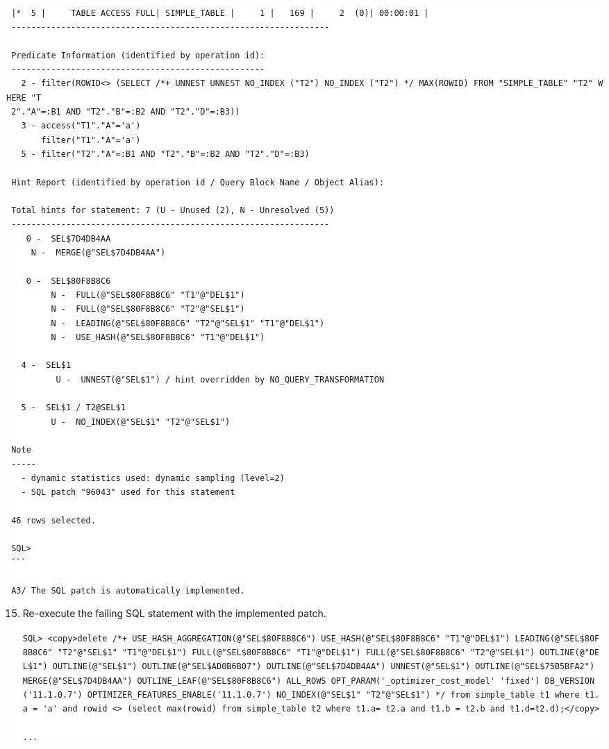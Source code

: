      |*  5 |     TABLE ACCESS FULL| SIMPLE_TABLE |     1 |   169 |     2  (0)| 00:00:01 |
     ----------------------------------------------------------------

     Predicate Information (identified by operation id):
     ---------------------------------------------------
       2 - filter(ROWID<> (SELECT /*+ UNNEST UNNEST NO_INDEX ("T2") NO_INDEX ("T2") */ MAX(ROWID) FROM "SIMPLE_TABLE" "T2" WHERE "T
     2"."A"=:B1 AND "T2"."B"=:B2 AND "T2"."D"=:B3))
       3 - access("T1"."A"='a')
           filter("T1"."A"='a')
       5 - filter("T2"."A"=:B1 AND "T2"."B"=:B2 AND "T2"."D"=:B3)

     Hint Report (identified by operation id / Query Block Name / Object Alias):

     Total hints for statement: 7 (U - Unused (2), N - Unresolved (5))
     ----------------------------------------------------------------
        0 -  SEL$7D4DB4AA
         N -  MERGE(@"SEL$7D4DB4AA")

        0 -  SEL$80F8B8C6
             N -  FULL(@"SEL$80F8B8C6" "T1"@"DEL$1")
             N -  FULL(@"SEL$80F8B8C6" "T2"@"SEL$1")
             N -  LEADING(@"SEL$80F8B8C6" "T2"@"SEL$1" "T1"@"DEL$1")
             N -  USE_HASH(@"SEL$80F8B8C6" "T1"@"DEL$1")

       4 -  SEL$1
              U -  UNNEST(@"SEL$1") / hint overridden by NO_QUERY_TRANSFORMATION

       5 -  SEL$1 / T2@SEL$1
             U -  NO_INDEX(@"SEL$1" "T2"@"SEL$1")

     Note
     -----
       - dynamic statistics used: dynamic sampling (level=2)
       - SQL patch "96043" used for this statement

     46 rows selected.

     SQL> 
     ```

     A3/ The SQL patch is automatically implemented.
     

15.	Re-execute the failing SQL statement with the implemented patch.

     ```
     SQL> <copy>delete /*+ USE_HASH_AGGREGATION(@"SEL$80F8B8C6") USE_HASH(@"SEL$80F8B8C6" "T1"@"DEL$1") LEADING(@"SEL$80F8B8C6" "T2"@"SEL$1" "T1"@"DEL$1") FULL(@"SEL$80F8B8C6" "T1"@"DEL$1") FULL(@"SEL$80F8B8C6" "T2"@"SEL$1") OUTLINE(@"DEL$1") OUTLINE(@"SEL$1") OUTLINE(@"SEL$AD0B6B07") OUTLINE(@"SEL$7D4DB4AA") UNNEST(@"SEL$1") OUTLINE(@"SEL$75B5BFA2") MERGE(@"SEL$7D4DB4AA") OUTLINE_LEAF(@"SEL$80F8B8C6") ALL_ROWS OPT_PARAM('_optimizer_cost_model' 'fixed') DB_VERSION('11.1.0.7') OPTIMIZER_FEATURES_ENABLE('11.1.0.7') NO_INDEX(@"SEL$1" "T2"@"SEL$1") */ from simple_table t1 where t1.a = 'a' and rowid <> (select max(rowid) from simple_table t2 where t1.a= t2.a and t1.b = t2.b and t1.d=t2.d);</copy>

     ...
